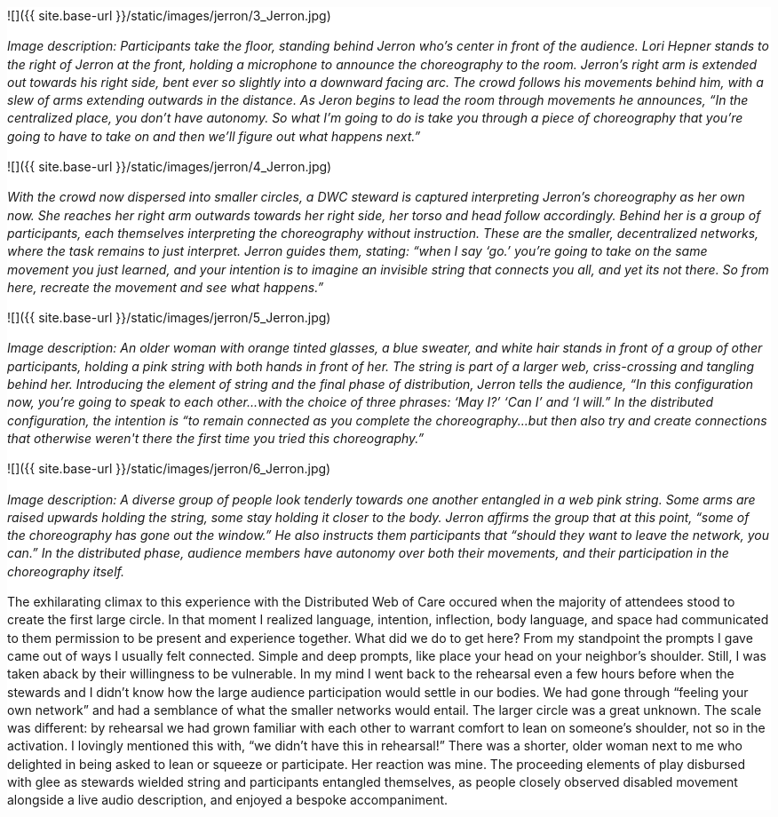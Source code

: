 ![]({{ site.base-url }}/static/images/jerron/3_Jerron.jpg)

*Image description: Participants take the floor, standing behind Jerron who’s center in front of the audience. Lori Hepner stands to the right of Jerron at the front, holding a microphone to announce the choreography to the room. Jerron’s right arm is extended out towards his right side, bent ever so slightly into a downward facing arc. The crowd follows his movements behind him, with a slew of arms extending outwards in the distance. As Jeron begins to lead the room through movements he announces, “In the centralized place, you don’t have autonomy. So what I’m going to do is take you through a piece of choreography that you’re going to have to take on and then we’ll figure out what happens next.”*

![]({{ site.base-url }}/static/images/jerron/4_Jerron.jpg)

*With the crowd now dispersed into smaller circles, a DWC steward is captured interpreting Jerron’s choreography as her own now. She reaches her right arm outwards towards her right side, her torso and head follow accordingly. Behind her is a group of participants, each themselves interpreting the choreography without instruction. These are the smaller, decentralized networks, where the task remains to just interpret. Jerron guides them, stating: “when I say ‘go.’ you’re going to take on the same movement you just learned, and your intention is to imagine an invisible string that connects you all, and yet its not there. So from here, recreate the movement and see what happens.”*

![]({{ site.base-url }}/static/images/jerron/5_Jerron.jpg)

*Image description: An older woman with orange tinted glasses, a blue sweater, and white hair stands in front of a group of other participants, holding a pink string with both hands in front of her. The string is part of a larger web, criss-crossing and tangling behind her. Introducing the element of string and the final phase of distribution, Jerron tells the audience, “In this configuration now, you’re going to speak to each other...with the choice of three phrases: ‘May I?’ ‘Can I’ and ‘I will.” In the distributed configuration, the intention is “to remain connected as you complete the choreography...but then also try and create connections that otherwise weren't there the first time you tried this choreography.”*

![]({{ site.base-url }}/static/images/jerron/6_Jerron.jpg)

*Image description: A diverse group of people look tenderly towards one another entangled in a web pink string. Some arms are raised upwards holding the string, some stay holding it closer to the body. Jerron affirms the group that at this point, “some of the choreography has gone out the window.” He also instructs them participants that “should they want to leave the network, you can.” In the distributed phase, audience members have autonomy over both their movements, and their participation in the choreography itself.*

The exhilarating climax to this experience with the Distributed Web of Care occured when the majority of attendees stood to create the first large circle. In that moment I realized language, intention, inflection, body language, and space had communicated to them permission to be present and experience together. What did we do to get here? From my standpoint the prompts I gave came out of ways I usually felt connected. Simple and deep prompts, like place your head on your neighbor’s shoulder. Still, I was taken aback by their willingness to be vulnerable. In my mind I went back to the rehearsal even a few hours before when the stewards and I didn’t know how the large audience participation would  settle in our bodies. We had gone through “feeling your own network” and had a semblance of what the smaller networks would entail. The larger circle was a great unknown. The scale was different: by rehearsal we had grown familiar with each other to warrant comfort to lean on someone’s shoulder, not so in the activation. I lovingly mentioned this with, “we didn’t have this in rehearsal!” There was a shorter, older woman next to me who delighted in being asked to lean or squeeze or participate. Her reaction was mine. The proceeding elements of play disbursed with glee as stewards wielded string and participants entangled themselves, as people closely observed disabled movement alongside a live audio description, and enjoyed a bespoke accompaniment. 
